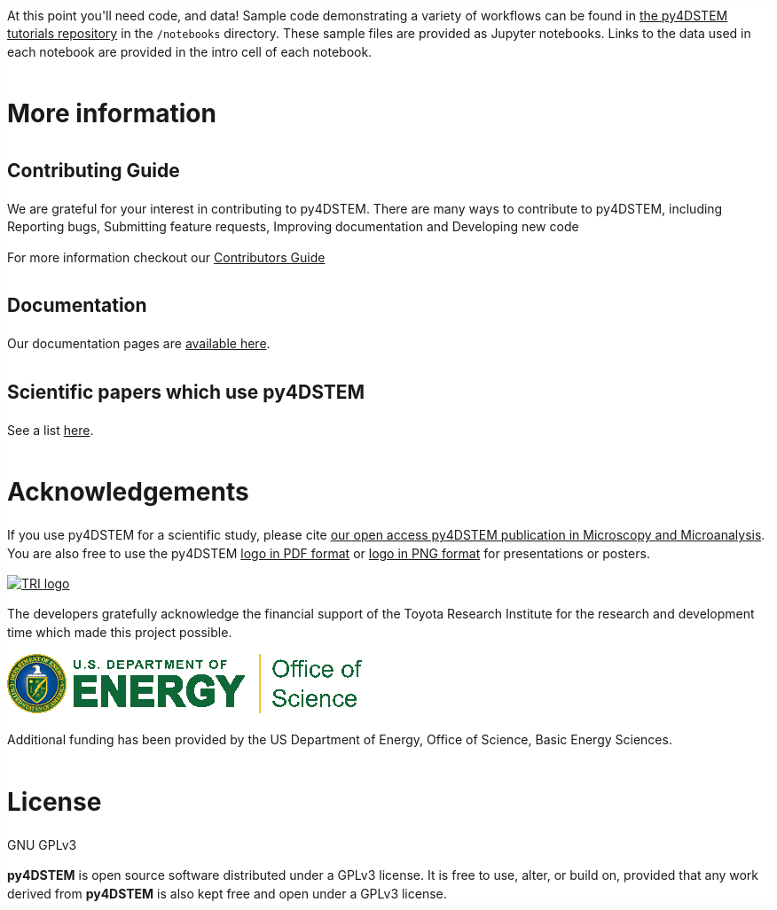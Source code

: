 At this point you'll need code, and data!
Sample code demonstrating a variety of workflows can be found in [the py4DSTEM tutorials repository](https://github.com/py4dstem/py4DSTEM_tutorials) in the `/notebooks` directory.
These sample files are provided as Jupyter notebooks.
Links to the data used in each notebook are provided in the intro cell of each notebook.




# More information
<a id='Contributing'></a>

## Contributing Guide 
We are grateful for your interest in contributing to py4DSTEM. There are many ways to contribute to py4DSTEM, including Reporting bugs, Submitting feature requests, Improving documentation and Developing new code

For more information checkout our [Contributors Guide](CONTRIBUTORS.md)


## Documentation

Our documentation pages are [available here](https://py4dstem.readthedocs.io/en/latest/index.html).



## Scientific papers which use **py4DSTEM**

See a list [here](docs/papers.md).




# Acknowledgements

If you use py4DSTEM for a scientific study, please cite [our open access py4DSTEM publication in Microscopy and Microanalysis](https://doi.org/10.1017/S1431927621000477). You are also free to use the py4DSTEM [logo in PDF format](images/py4DSTEM_logo_54.pdf) or [logo in PNG format](images/py4DSTEM_logo_54_export.png) for presentations or posters.


[![TRI logo](/images/toyota_research_institute.png)](https://www.tri.global/)


The developers gratefully acknowledge the financial support of the Toyota Research Institute for the research and development time which made this project possible.

[![DOE logo](/images/DOE_logo.png)](https://www.energy.gov/science/bes/basic-energy-sciences/)

Additional funding has been provided by the US Department of Energy, Office of Science, Basic Energy Sciences.



# License

GNU GPLv3

**py4DSTEM** is open source software distributed under a GPLv3 license.
It is free to use, alter, or build on, provided that any work derived from **py4DSTEM** is also kept free and open under a GPLv3 license.


